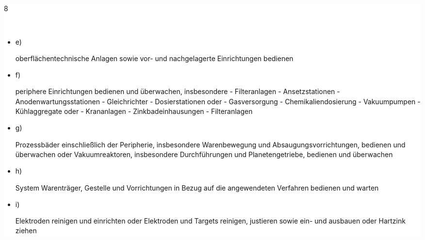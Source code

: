 <td style="border-right: 0.5pt solid ; border-bottom: 0.5pt solid ; " align="center">

8

</td>

<td style="border-bottom: 0.5pt solid ; " align="center">

 

</td>

</tr>

<tr>

<td style="border-right: 0.5pt solid ; border-bottom: 0.5pt solid ; ">

  - e)
    
    <div>
    
    oberflächentechnische Anlagen sowie vor- und nachgelagerte
    Einrichtungen bedienen
    
    </div>

  - f)
    
    <div>
    
    periphere Einrichtungen bedienen und überwachen, insbesondere -
    Filteranlagen - Ansetzstationen - Anodenwartungsstationen -
    Gleichrichter - Dosierstationen oder - Gasversorgung -
    Chemikaliendosierung - Vakuumpumpen - Kühlaggregate oder -
    Krananlagen - Zinkbadeinhausungen - Filteranlagen
    
    </div>

  - g)
    
    <div>
    
    Prozessbäder einschließlich der Peripherie, insbesondere
    Warenbewegung und Absaugungsvorrichtungen, bedienen und überwachen
    oder Vakuumreaktoren, insbesondere Durchführungen und
    Planetengetriebe, bedienen und überwachen
    
    </div>

  - h)
    
    <div>
    
    System Warenträger, Gestelle und Vorrichtungen in Bezug auf die
    angewendeten Verfahren bedienen und warten
    
    </div>

  - i)
    
    <div>
    
    Elektroden reinigen und einrichten oder Elektroden und Targets
    reinigen, justieren sowie ein- und ausbauen oder Hartzink ziehen
    